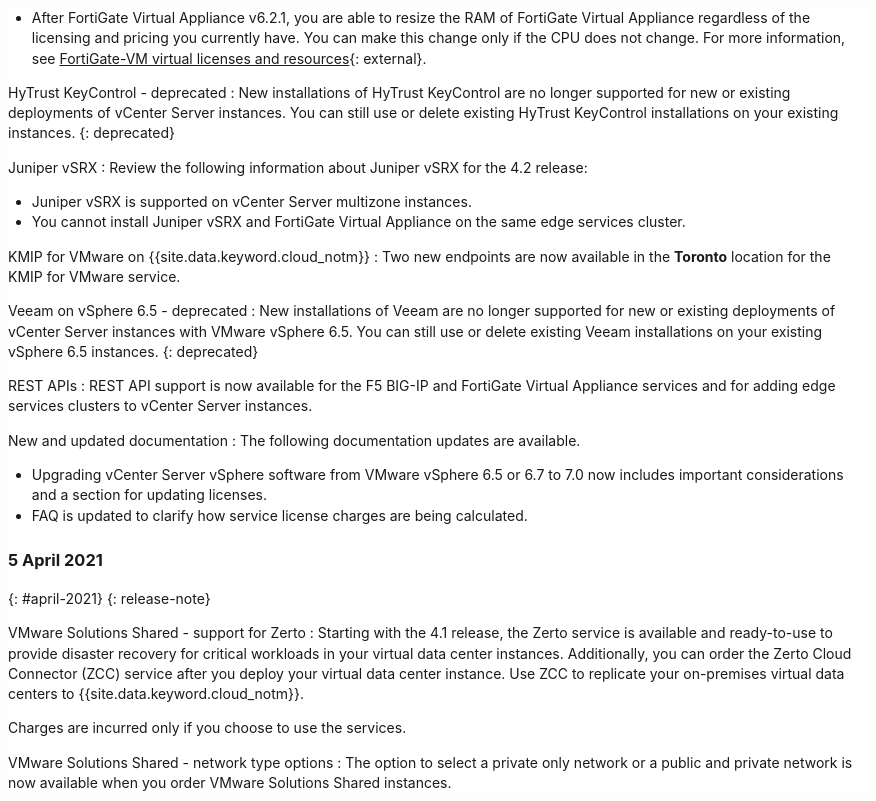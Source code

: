    * After FortiGate Virtual Appliance v6.2.1, you are able to resize the RAM of FortiGate Virtual Appliance regardless of the licensing and pricing you currently have. You can make this change only if the CPU does not change. For more information, see [FortiGate-VM virtual licenses and resources](https://docs.fortinet.com/document/fortigate/6.2.0/vmware-esxi-cookbook/367417/fortigate-vm-virtual-licenses-and-resources){: external}.

HyTrust KeyControl - deprecated
:   New installations of HyTrust KeyControl are no longer supported for new or existing deployments of vCenter Server instances. You can still use or delete existing HyTrust KeyControl installations on your existing instances.
{: deprecated}

Juniper vSRX
:   Review the following information about Juniper vSRX for the 4.2 release:

   * Juniper vSRX is supported on vCenter Server multizone instances.
   * You cannot install Juniper vSRX and FortiGate Virtual Appliance on the same edge services cluster.

KMIP for VMware on {{site.data.keyword.cloud_notm}}
:   Two new endpoints are now available in the **Toronto** location for the KMIP for VMware service.

Veeam on vSphere 6.5 - deprecated
:   New installations of Veeam are no longer supported for new or existing deployments of vCenter Server instances with VMware vSphere 6.5. You can still use or delete existing Veeam installations on your existing vSphere 6.5 instances.
{: deprecated}

REST APIs
:   REST API support is now available for the F5 BIG-IP and FortiGate Virtual Appliance services and for adding edge services clusters to vCenter Server instances.

New and updated documentation
:   The following documentation updates are available.

   * Upgrading vCenter Server vSphere software from VMware vSphere 6.5 or 6.7 to 7.0 now includes important considerations and a section for updating licenses.
   * FAQ is updated to clarify how service license charges are being calculated.

### 5 April 2021
{: #april-2021}
{: release-note}

VMware Solutions Shared - support for Zerto
:   Starting with the 4.1 release, the Zerto service is available and ready-to-use to provide disaster recovery for critical workloads in your virtual data center instances. Additionally, you can order the Zerto Cloud Connector (ZCC) service after you deploy your virtual data center instance. Use ZCC to replicate your on-premises virtual data centers to {{site.data.keyword.cloud_notm}}.

   Charges are incurred only if you choose to use the services.

VMware Solutions Shared - network type options
:   The option to select a private only network or a public and private network is now available when you order VMware Solutions Shared instances.
